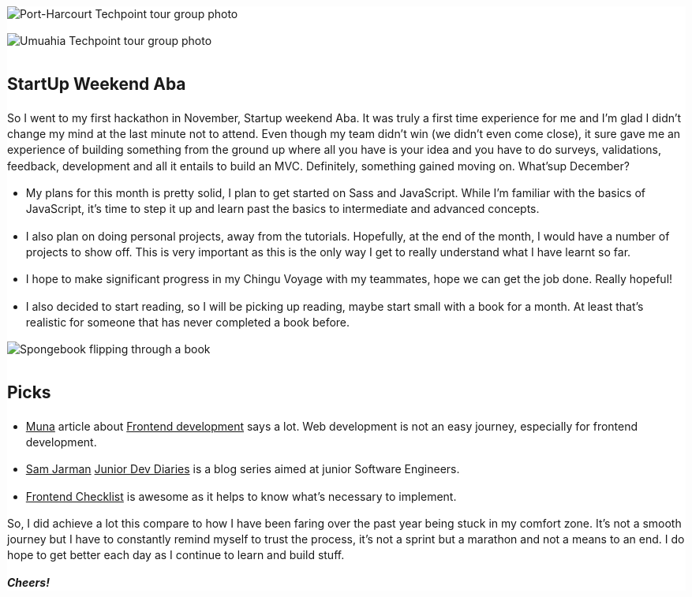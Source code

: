 ![Port-Harcourt Techpoint tour group photo](https://res.cloudinary.com/peoray/image/upload/v1528381997/ph_umu6pb.jpg)

![Umuahia Techpoint tour group photo](https://res.cloudinary.com/peoray/image/upload/v1528382009/umuahia_we0gbm.jpg)

## StartUp Weekend Aba

So I went to my first hackathon in November, Startup weekend Aba. It was truly a first time experience for me and I’m glad I didn’t change my mind at the last minute not to attend. Even though my team didn’t win (we didn’t even come close), it sure gave me an experience of building something from the ground up where all you have is your idea and you have to do surveys, validations, feedback, development and all it entails to build an MVC. Definitely, something gained moving on.
What’sup December?

- My plans for this month is pretty solid, I plan to get started on Sass and JavaScript. While I’m familiar with the basics of JavaScript, it’s time to step it up and learn past the basics to intermediate and advanced concepts.
    
- I also plan on doing personal projects, away from the tutorials. Hopefully, at the end of the month, I would have a number of projects to show off. This is very important as this is the only way I get to really understand what I have learnt so far.

- I hope to make significant progress in my Chingu Voyage with my teammates, hope we can get the job done. Really hopeful!

- I also decided to start reading, so I will be picking up reading, maybe start small with a book for a month. At least that’s realistic for someone that has never completed a book before.

![Spongebook flipping through a book](https://media.giphy.com/media/WoWm8YzFQJg5i/giphy.gif#center)

## Picks

- [Muna](https://medium.com/@munamohamed94) article about [Frontend development](https://codeburst.io/front-end-development-is-not-what-you-think-d347b638b6d9) says a lot. Web development is not an easy journey, especially for frontend development.

- [Sam Jarman](https://medium.com/@samjarman) [Junior Dev Diaries](https://www.samjarman.co.nz/diaries) is a blog series aimed at junior Software Engineers.

- [Frontend Checklist](https://frontendchecklist.io/) is awesome as it helps to know what’s necessary to implement.

So, I did achieve a lot this compare to how I have been faring over the past year being stuck in my comfort zone. It’s not a smooth journey but I have to constantly remind myself to trust the process, it’s not a sprint but a marathon and not a means to an end. I do hope to get better each day as I continue to learn and build stuff.

**_Cheers!_**